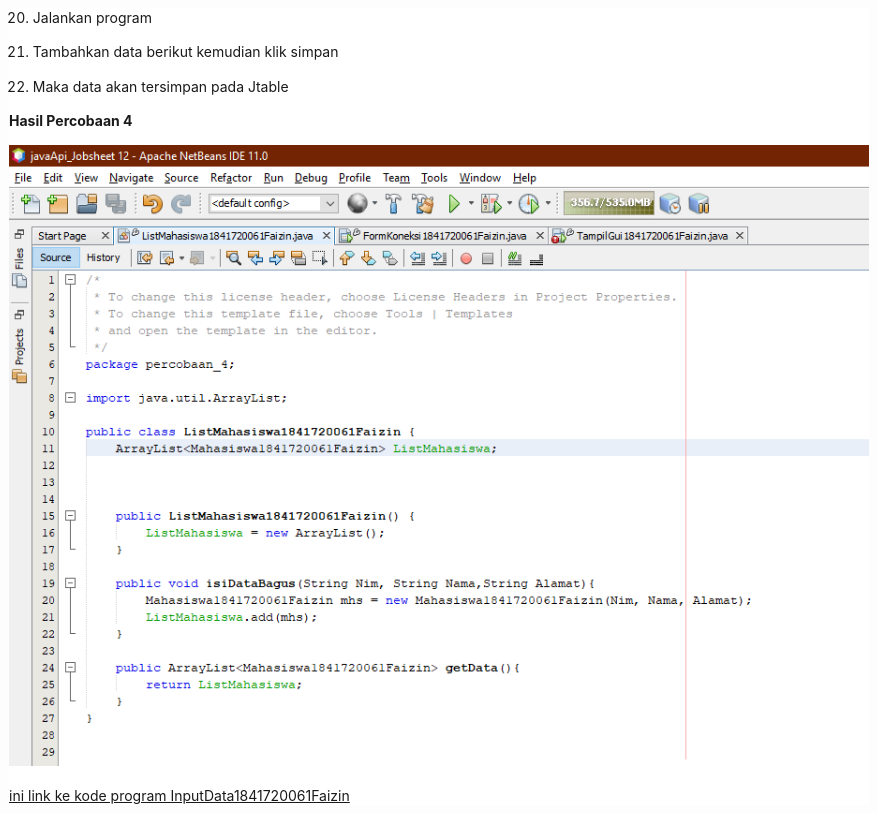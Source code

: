 20. Jalankan program 



21. Tambahkan data berikut kemudian klik simpan 


22. Maka data akan tersimpan pada Jtable 

**Hasil Percobaan 4**

![Gambar ListMahasiswa1841720061Faizin](img/listMahasiswa.PNG)

  [ini link ke kode program InputData1841720061Faizin](../../src/12_Java_API/percobaan_4/ListMahasiswa1841720061Faizin.java)

